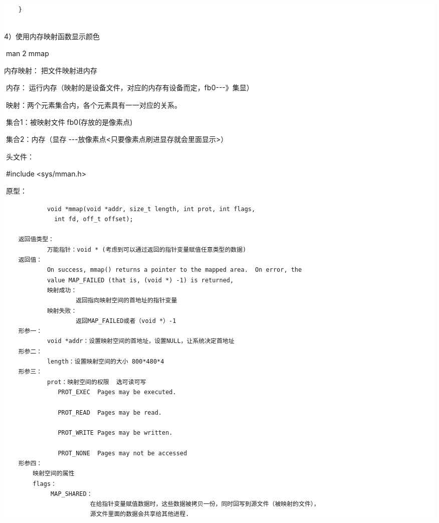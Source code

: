 ```
	}
	

```

4）使用内存映射函数显示颜色

​		man 2 mmap

   内存映射： 把文件映射进内存

​			内存： 运行内存（映射的是设备文件，对应的内存有设备而定，fb0---》集显）

​			映射：两个元素集合内，各个元素具有一一对应的关系。



​			集合1：被映射文件 fb0(存放的是像素点)

​			集合2：内存（显存 ---放像素点<只要像素点刷进显存就会里面显示>） 



​		头文件：

​					#include <sys/mman.h>

​		原型：

				void *mmap(void *addr, size_t length, int prot, int flags,
	              int fd, off_t offset);
	              
	    返回值类型：
	    		万能指针：void * (考虑到可以通过返回的指针变量赋值任意类型的数据)
	    返回值：
	    		On success, mmap() returns a pointer to the mapped area.  On error, the
	       		value MAP_FAILED (that is, (void *) -1) is returned, 
	       		映射成功：
	       				返回指向映射空间的首地址的指针变量
	       		映射失败：
	       				返回MAP_FAILED或者（void *）-1
	    形参一：
	    		void *addr：设置映射空间的首地址，设置NULL，让系统决定首地址
	    形参二：
	    		length：设置映射空间的大小 800*480*4
	    形参三：
	    		prot：映射空间的权限  选可读可写
	    		   PROT_EXEC  Pages may be executed.
	
	               PROT_READ  Pages may be read.
	
	               PROT_WRITE Pages may be written.
	
	               PROT_NONE  Pages may not be accessed
	    形参四：
	    	映射空间的属性
	    	flags：
	    		 MAP_SHARED：
	    		 			在给指针变量赋值数据时，这些数据被拷贝一份，同时回写到源文件（被映射的文件），
	    		 			源文件里面的数据会共享给其他进程.
	